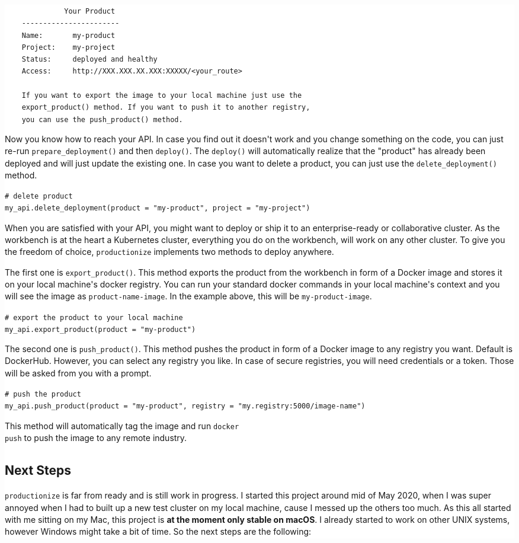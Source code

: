                   Your Product
        -----------------------
        Name:       my-product
        Project:    my-project
        Status:     deployed and healthy
        Access:     http://XXX.XXX.XX.XXX:XXXXX/<your_route>

        If you want to export the image to your local machine just use the
        export_product() method. If you want to push it to another registry,
        you can use the push_product() method.

Now you know how to reach your API. In case you find out it doesn't work and you change something on the code, you can just re-run <code>prepare_deployment()</code> and then <code>deploy()</code>. The <code>deploy()</code> will automatically realize that the "product" has already been deployed and will just update the existing one. In case you want to delete a product, you can just use the <code>delete_deployment()</code> method. 

    # delete product
    my_api.delete_deployment(product = "my-product", project = "my-project")

When you are satisfied with your API, you might want to deploy or ship it to an enterprise-ready or collaborative cluster. As the workbench is at the heart a Kubernetes cluster, everything you do on the workbench, will work on any other cluster. To give you the freedom of choice, <code>productionize</code> implements two methods to deploy anywhere.

The first one is <code>export_product()</code>. This method exports the product from the workbench in form of a Docker image and stores it on your local machine's docker registry. You can run your standard docker commands in your local machine's context and you will see the image as <code>product-name-image</code>. In the example above, this will be <code>my-product-image</code>.

    # export the product to your local machine
    my_api.export_product(product = "my-product")

The second one is <code>push_product()</code>. This method pushes the product in form of a Docker image to any registry you want. Default is DockerHub. However, you can select any registry you like. In case of secure registries, you will need credentials or a token. Those will be asked from you with a prompt.

    # push the product
    my_api.push_product(product = "my-product", registry = "my.registry:5000/image-name")

This method will automatically tag the image and run <code>docker push</code> to push the image to any remote industry.

## Next Steps

<code>productionize</code> is far from ready and is still work in progress. I started this project around mid of May 2020, when I was super annoyed when I had to built up a new test cluster on my local machine, cause I messed up the others too much. As this all started with me sitting on my Mac, this project is <b>at the moment only stable on macOS</b>. I already started to work on other UNIX systems, however Windows might take a bit of time. So the next steps are the following:
